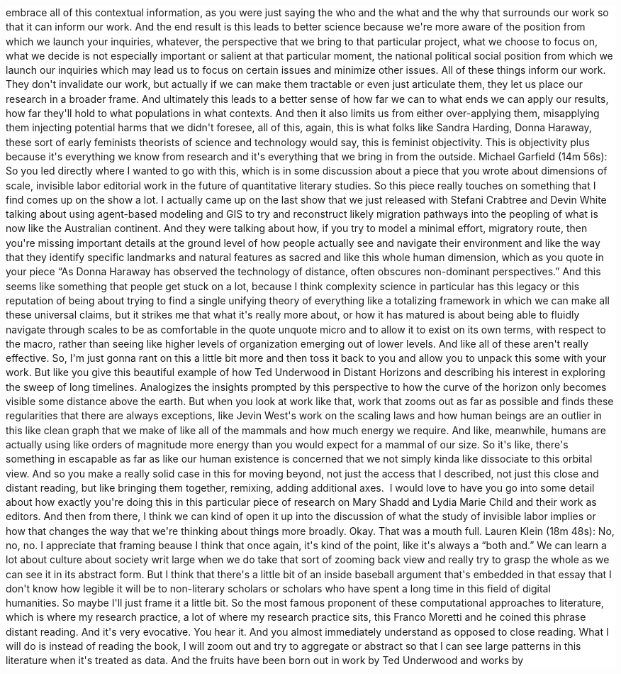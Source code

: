 embrace all of this contextual information, as you were just saying the who and the what and the why that surrounds our work so that it can inform our work. And the end result is this leads to better science because we're more aware of the position from which we launch your inquiries, whatever, the perspective that we bring to that particular project, what we choose to focus on, what we decide is not especially important or salient at that particular moment, the national political social position from which we launch our inquiries which may lead us to focus on certain issues and minimize other issues. All of these things inform our work. They don't invalidate our work, but actually if we can make them tractable or even just articulate them, they let us place our research in a broader frame. And ultimately this leads to a better sense of how far we can to what ends we can apply our results, how far they'll hold to what populations in what contexts. And then it also limits us from either over-applying them, misapplying them injecting potential harms that we didn't foresee, all of this, again, this is what folks like Sandra Harding, Donna Haraway, these sort of early feminists theorists of science and technology would say, this is feminist objectivity. This is objectivity plus because it's everything we know from research and it's everything that we bring in from the outside. Michael Garfield (14m 56s): So you led directly where I wanted to go with this, which is in some discussion about a piece that you wrote about dimensions of scale, invisible labor editorial work in the future of quantitative literary studies. So this piece really touches on something that I find comes up on the show a lot. I actually came up on the last show that we just released with Stefani Crabtree and Devin White talking about using agent-based modeling and GIS to try and reconstruct likely migration pathways into the peopling of what is now like the Australian continent. And they were talking about how, if you try to model a minimal effort, migratory route, then you're missing important details at the ground level of how people actually see and navigate their environment and like the way that they identify specific landmarks and natural features as sacred and like this whole human dimension, which as you quote in your piece “As Donna Haraway has observed the technology of distance, often obscures non-dominant perspectives.” And this seems like something that people get stuck on a lot, because I think complexity science in particular has this legacy or this reputation of being about trying to find a single unifying theory of everything like a totalizing framework in which we can make all these universal claims, but it strikes me that what it's really more about, or how it has matured is about being able to fluidly navigate through scales to be as comfortable in the quote unquote micro and to allow it to exist on its own terms, with respect to the macro, rather than seeing like higher levels of organization emerging out of lower levels. And like all of these aren't really effective. So, I'm just gonna rant on this a little bit more and then toss it back to you and allow you to unpack this some with your work. But like you give this beautiful example of how Ted Underwood in Distant Horizons and describing his interest in exploring the sweep of long timelines. Analogizes the insights prompted by this perspective to how the curve of the horizon only becomes visible some distance above the earth. But when you look at work like that, work that zooms out as far as possible and finds these regularities that there are always exceptions, like Jevin West's work on the scaling laws and how human beings are an outlier in this like clean graph that we make of like all of the mammals and how much energy we require. And like, meanwhile, humans are actually using like orders of magnitude more energy than you would expect for a mammal of our size. So it's like, there's something in escapable as far as like our human existence is concerned that we not simply kinda like dissociate to this orbital view. And so you make a really solid case in this for moving beyond, not just the access that I described, not just this close and distant reading, but like bringing them together, remixing, adding additional axes.  I would love to have you go into some detail about how exactly you're doing this in this particular piece of research on Mary Shadd and Lydia Marie Child and their work as editors. And then from there, I think we can kind of open it up into the discussion of what the study of invisible labor implies or how that changes the way that we're thinking about things more broadly. Okay. That was a mouth full. Lauren Klein (18m 48s): No, no, no. I appreciate that framing beause I think that once again, it's kind of the point, like it's always a “both and.” We can learn a lot about culture about society writ large when we do take that sort of zooming back view and really try to grasp the whole as we can see it in its abstract form. But I think that there's a little bit of an inside baseball argument that's embedded in that essay that I don't know how legible it will be to non-literary scholars or scholars who have spent a long time in this field of digital humanities. So maybe I'll just frame it a little bit. So the most famous proponent of these computational approaches to literature, which is where my research practice, a lot of where my research practice sits, this Franco Moretti and he coined this phrase distant reading. And it's very evocative. You hear it. And you almost immediately understand as opposed to close reading. What I will do is instead of reading the book, I will zoom out and try to aggregate or abstract so that I can see large patterns in this literature when it's treated as data. And the fruits have been born out in work by Ted Underwood and works by
